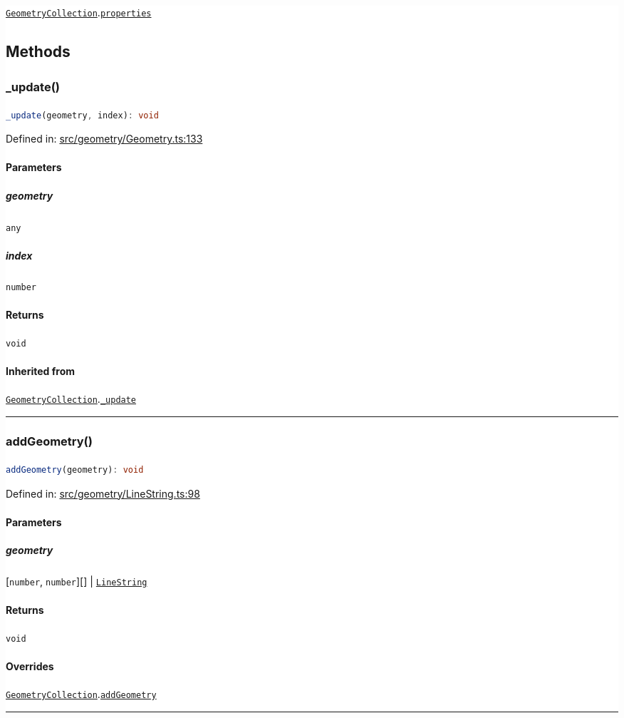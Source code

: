 [`GeometryCollection`](GeometryCollection.md).[`properties`](GeometryCollection.md#properties-1)

## Methods

### \_update()

```ts
_update(geometry, index): void
```

Defined in: [src/geometry/Geometry.ts:133](https://github.com/pzq123456/RVGeo/blob/e727f6f6e310621d656b74948bed9956ff45a613/src/geometry/Geometry.ts#L133)

#### Parameters

##### geometry

`any`

##### index

`number`

#### Returns

`void`

#### Inherited from

[`GeometryCollection`](GeometryCollection.md).[`_update`](GeometryCollection.md#update)

***

### addGeometry()

```ts
addGeometry(geometry): void
```

Defined in: [src/geometry/LineString.ts:98](https://github.com/pzq123456/RVGeo/blob/e727f6f6e310621d656b74948bed9956ff45a613/src/geometry/LineString.ts#L98)

#### Parameters

##### geometry

\[`number`, `number`\][] | [`LineString`](LineString.md)

#### Returns

`void`

#### Overrides

[`GeometryCollection`](GeometryCollection.md).[`addGeometry`](GeometryCollection.md#addgeometry)

***
